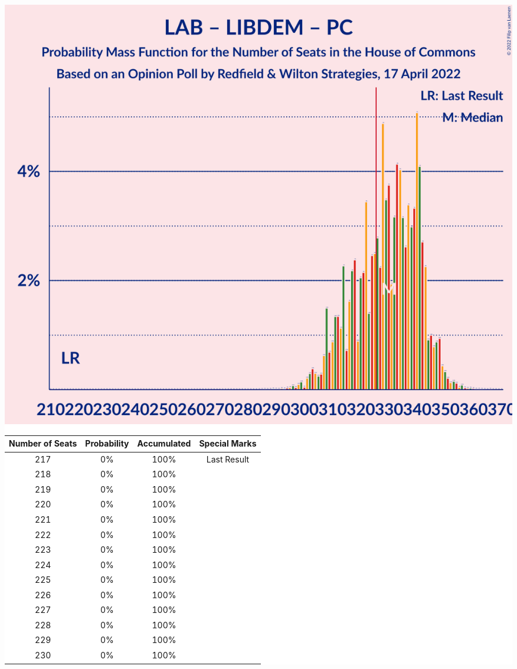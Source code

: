 ![Graph with seats probability mass function not yet produced](2022-04-17-RedfieldWiltonStrategies-coalitions-seats-pmf-lab–libdem–pc.png "Seats Probability Mass Function")

| Number of Seats | Probability | Accumulated | Special Marks |
|:---------------:|:-----------:|:-----------:|:-------------:|
| 217 | 0% | 100% | Last Result |
| 218 | 0% | 100% |  |
| 219 | 0% | 100% |  |
| 220 | 0% | 100% |  |
| 221 | 0% | 100% |  |
| 222 | 0% | 100% |  |
| 223 | 0% | 100% |  |
| 224 | 0% | 100% |  |
| 225 | 0% | 100% |  |
| 226 | 0% | 100% |  |
| 227 | 0% | 100% |  |
| 228 | 0% | 100% |  |
| 229 | 0% | 100% |  |
| 230 | 0% | 100% |  |